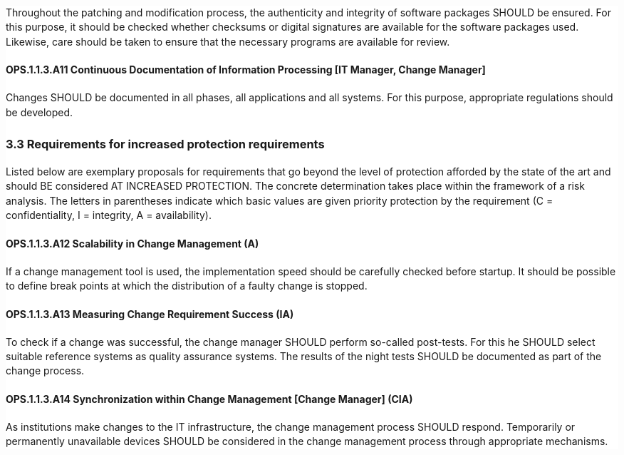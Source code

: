 Throughout the patching and modification process, the authenticity and integrity of software packages SHOULD be ensured. For this purpose, it should be checked whether checksums or digital signatures are available for the software packages used. Likewise, care should be taken to ensure that the necessary programs are available for review.

#### OPS.1.1.3.A11 Continuous Documentation of Information Processing [IT Manager, Change Manager]

Changes SHOULD be documented in all phases, all applications and all systems. For this purpose, appropriate regulations should be developed.

### 3.3 Requirements for increased protection requirements

Listed below are exemplary proposals for requirements that go beyond the level of protection afforded by the state of the art and should BE considered AT INCREASED PROTECTION. The concrete determination takes place within the framework of a risk analysis. The letters in parentheses indicate which basic values ​​are given priority protection by the requirement (C = confidentiality, I = integrity, A = availability).

#### OPS.1.1.3.A12 Scalability in Change Management (A)

If a change management tool is used, the implementation speed should be carefully checked before startup. It should be possible to define break points at which the distribution of a faulty change is stopped.

#### OPS.1.1.3.A13 Measuring Change Requirement Success (IA)

To check if a change was successful, the change manager SHOULD perform so-called post-tests. For this he SHOULD select suitable reference systems as quality assurance systems. The results of the night tests SHOULD be documented as part of the change process.

#### OPS.1.1.3.A14 Synchronization within Change Management [Change Manager] (CIA)

As institutions make changes to the IT infrastructure, the change management process SHOULD respond. Temporarily or permanently unavailable devices SHOULD be considered in the change management process through appropriate mechanisms.
